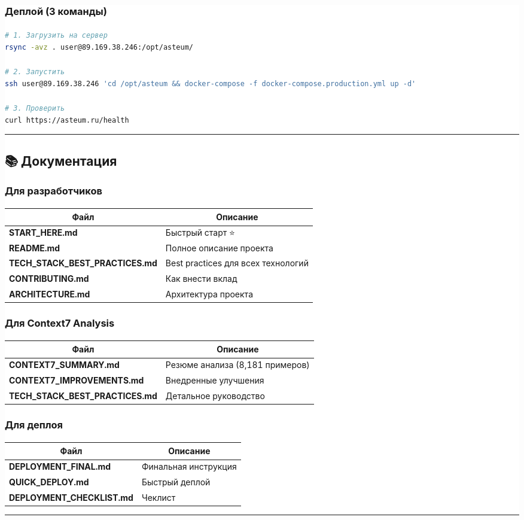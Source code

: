 ### Деплой (3 команды)

```bash
# 1. Загрузить на сервер
rsync -avz . user@89.169.38.246:/opt/asteum/

# 2. Запустить
ssh user@89.169.38.246 'cd /opt/asteum && docker-compose -f docker-compose.production.yml up -d'

# 3. Проверить
curl https://asteum.ru/health
```

---

## 📚 Документация

### Для разработчиков

| Файл                             | Описание                           |
| -------------------------------- | ---------------------------------- |
| **START_HERE.md**                | Быстрый старт ⭐                   |
| **README.md**                    | Полное описание проекта            |
| **TECH_STACK_BEST_PRACTICES.md** | Best practices для всех технологий |
| **CONTRIBUTING.md**              | Как внести вклад                   |
| **ARCHITECTURE.md**              | Архитектура проекта                |

### Для Context7 Analysis

| Файл                             | Описание                        |
| -------------------------------- | ------------------------------- |
| **CONTEXT7_SUMMARY.md**          | Резюме анализа (8,181 примеров) |
| **CONTEXT7_IMPROVEMENTS.md**     | Внедренные улучшения            |
| **TECH_STACK_BEST_PRACTICES.md** | Детальное руководство           |

### Для деплоя

| Файл                        | Описание             |
| --------------------------- | -------------------- |
| **DEPLOYMENT_FINAL.md**     | Финальная инструкция |
| **QUICK_DEPLOY.md**         | Быстрый деплой       |
| **DEPLOYMENT_CHECKLIST.md** | Чеклист              |

---
